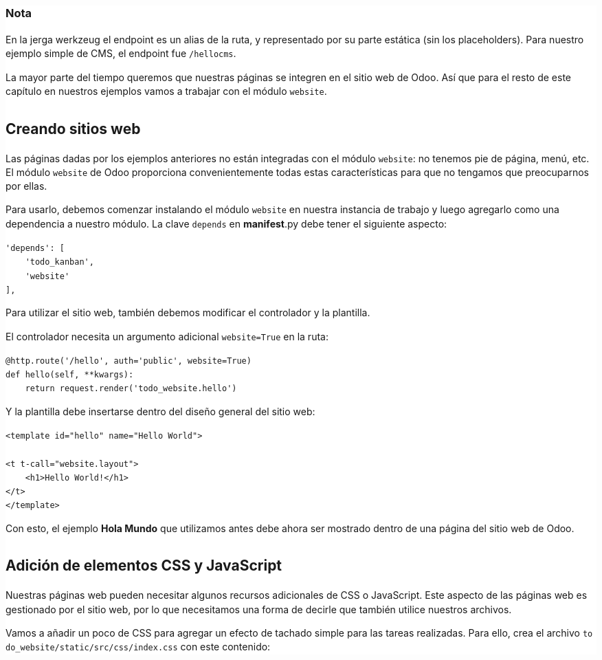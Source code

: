 ### Nota

En la jerga werkzeug el endpoint es un alias de la ruta, y representado por su parte estática (sin los placeholders). Para nuestro ejemplo simple de CMS, el endpoint fue `/hellocms`.

La mayor parte del tiempo queremos que nuestras páginas se integren en el sitio web de Odoo. Así que para el resto de este capítulo en nuestros ejemplos vamos a trabajar con el módulo `website`.

## Creando sitios web

Las páginas dadas por los ejemplos anteriores no están integradas con el módulo `website`: no tenemos pie de página, menú, etc. El módulo `website` de Odoo proporciona convenientemente todas estas características para que no tengamos que preocuparnos por ellas.

Para usarlo, debemos comenzar instalando el módulo `website` en nuestra instancia de trabajo y luego agregarlo como una dependencia a nuestro módulo. La clave `depends` en __manifest__.py debe tener el siguiente aspecto:

```
'depends': [
    'todo_kanban', 
    'website'
], 
```

Para utilizar el sitio web, también debemos modificar el controlador y la plantilla.

El controlador necesita un argumento adicional `website=True` en la ruta:

```
@http.route('/hello', auth='public', website=True) 
def hello(self, **kwargs): 
    return request.render('todo_website.hello')
```     
Y la plantilla debe insertarse dentro del diseño general del sitio web:

```
<template id="hello" name="Hello World"> 
  
<t t-call="website.layout">
    <h1>Hello World!</h1> 
</t>
</template> 
```
Con esto, el ejemplo **Hola Mundo** que utilizamos antes debe ahora ser mostrado dentro de una página del sitio web de Odoo.

## Adición de elementos CSS y JavaScript

Nuestras páginas web pueden necesitar algunos recursos adicionales de CSS o JavaScript. Este aspecto de las páginas web es gestionado por el sitio web, por lo que necesitamos una forma de decirle que también utilice nuestros archivos.

Vamos a añadir un poco de CSS para agregar un efecto de tachado simple para las tareas realizadas. Para ello, crea el archivo `todo_website/static/src/css/index.css` con este contenido:
